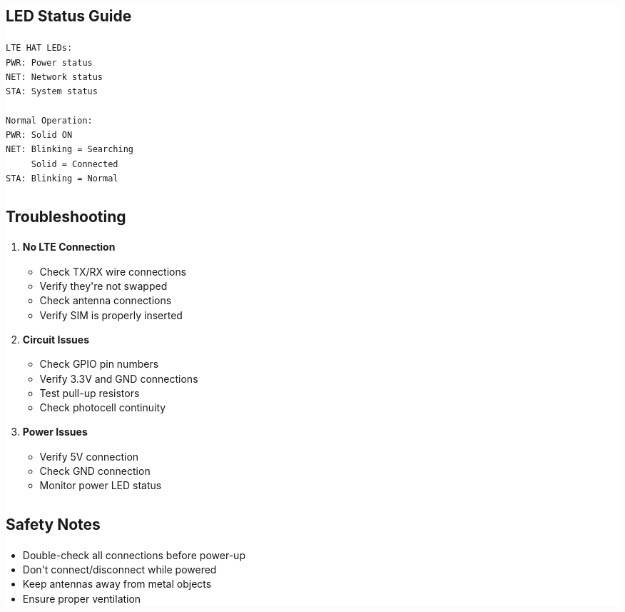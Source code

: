 ## LED Status Guide
```
LTE HAT LEDs:
PWR: Power status
NET: Network status
STA: System status

Normal Operation:
PWR: Solid ON
NET: Blinking = Searching
     Solid = Connected
STA: Blinking = Normal
```

## Troubleshooting

1. **No LTE Connection**
   - Check TX/RX wire connections
   - Verify they're not swapped
   - Check antenna connections
   - Verify SIM is properly inserted

2. **Circuit Issues**
   - Check GPIO pin numbers
   - Verify 3.3V and GND connections
   - Test pull-up resistors
   - Check photocell continuity

3. **Power Issues**
   - Verify 5V connection
   - Check GND connection
   - Monitor power LED status

## Safety Notes
- Double-check all connections before power-up
- Don't connect/disconnect while powered
- Keep antennas away from metal objects
- Ensure proper ventilation
